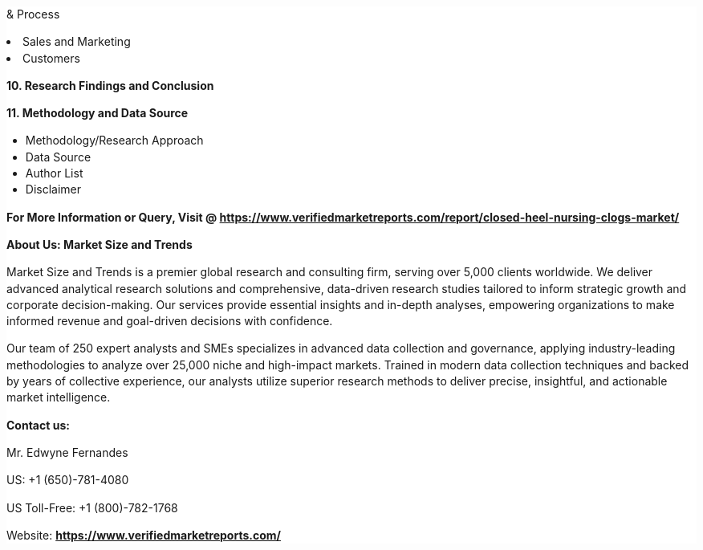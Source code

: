 &amp; Process</li><li>Sales and Marketing</li><li>Customers</li></ul><p><strong>10. Research Findings and Conclusion</strong></p><p><strong>11. Methodology and Data Source</strong></p><ul><li>Methodology/Research Approach</li><li>Data Source</li><li>Author List</li><li>Disclaimer</li></ul></p><p><strong>For More Information or Query, Visit @ <a href="https://www.verifiedmarketreports.com/report/closed-heel-nursing-clogs-market/">https://www.verifiedmarketreports.com/report/closed-heel-nursing-clogs-market/</a></strong></p><p><strong>About Us: Market Size and Trends</strong></p><p>Market Size and Trends is a premier global research and consulting firm, serving over 5,000 clients worldwide. We deliver advanced analytical research solutions and comprehensive, data-driven research studies tailored to inform strategic growth and corporate decision-making. Our services provide essential insights and in-depth analyses, empowering organizations to make informed revenue and goal-driven decisions with confidence.</p><p>Our team of 250 expert analysts and SMEs specializes in advanced data collection and governance, applying industry-leading methodologies to analyze over 25,000 niche and high-impact markets. Trained in modern data collection techniques and backed by years of collective experience, our analysts utilize superior research methods to deliver precise, insightful, and actionable market intelligence.</p><p><strong>Contact us:</strong></p><p>Mr. Edwyne Fernandes</p><p>US: +1 (650)-781-4080</p><p>US Toll-Free: +1 (800)-782-1768</p><p>Website: <strong><a href="https://www.verifiedmarketreports.com/">https://www.verifiedmarketreports.com/</a></strong></p>
